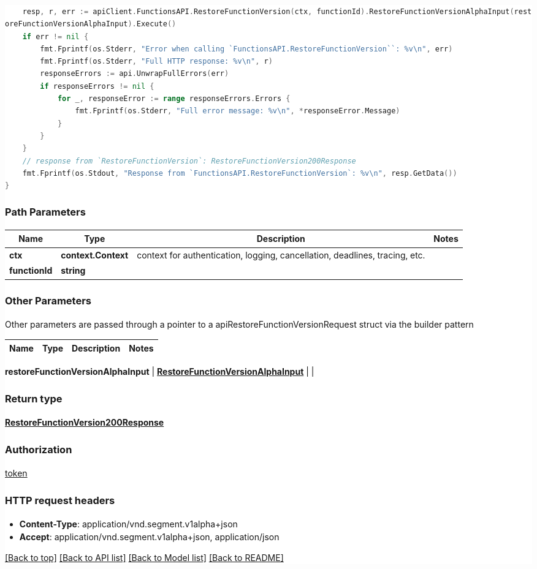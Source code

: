 ```go
    resp, r, err := apiClient.FunctionsAPI.RestoreFunctionVersion(ctx, functionId).RestoreFunctionVersionAlphaInput(restoreFunctionVersionAlphaInput).Execute()
    if err != nil {
        fmt.Fprintf(os.Stderr, "Error when calling `FunctionsAPI.RestoreFunctionVersion``: %v\n", err)
        fmt.Fprintf(os.Stderr, "Full HTTP response: %v\n", r)
        responseErrors := api.UnwrapFullErrors(err)
        if responseErrors != nil {
            for _, responseError := range responseErrors.Errors {
                fmt.Fprintf(os.Stderr, "Full error message: %v\n", *responseError.Message)
            }
        }
    }
    // response from `RestoreFunctionVersion`: RestoreFunctionVersion200Response
    fmt.Fprintf(os.Stdout, "Response from `FunctionsAPI.RestoreFunctionVersion`: %v\n", resp.GetData())
}
```

### Path Parameters


Name | Type | Description  | Notes
------------- | ------------- | ------------- | -------------
**ctx** | **context.Context** | context for authentication, logging, cancellation, deadlines, tracing, etc.
**functionId** | **string** |  | 

### Other Parameters

Other parameters are passed through a pointer to a apiRestoreFunctionVersionRequest struct via the builder pattern


Name | Type | Description  | Notes
------------- | ------------- | ------------- | -------------

 **restoreFunctionVersionAlphaInput** | [**RestoreFunctionVersionAlphaInput**](RestoreFunctionVersionAlphaInput.md) |  | 

### Return type

[**RestoreFunctionVersion200Response**](RestoreFunctionVersion200Response.md)

### Authorization

[token](../README.md#token)

### HTTP request headers

- **Content-Type**: application/vnd.segment.v1alpha+json
- **Accept**: application/vnd.segment.v1alpha+json, application/json

[[Back to top]](#) [[Back to API list]](../README.md#documentation-for-api-endpoints)
[[Back to Model list]](../README.md#documentation-for-models)
[[Back to README]](../README.md)
